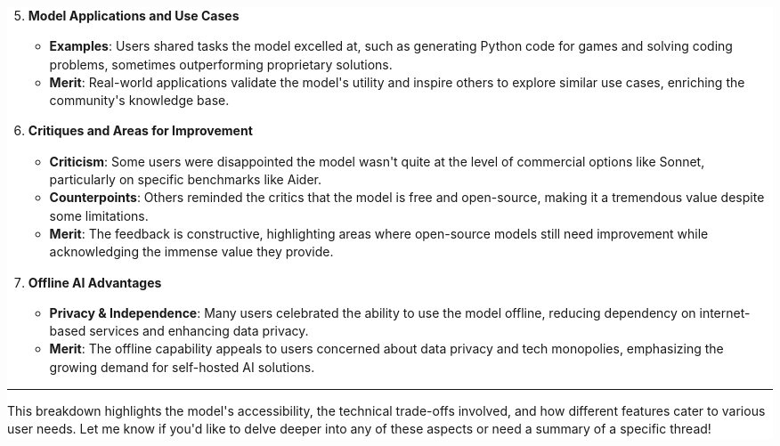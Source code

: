 5. **Model Applications and Use Cases**
   - **Examples**: Users shared tasks the model excelled at, such as generating Python code for games and solving coding problems, sometimes outperforming proprietary solutions.
   - **Merit**: Real-world applications validate the model's utility and inspire others to explore similar use cases, enriching the community's knowledge base.

6. **Critiques and Areas for Improvement**
   - **Criticism**: Some users were disappointed the model wasn't quite at the level of commercial options like Sonnet, particularly on specific benchmarks like Aider.
   - **Counterpoints**: Others reminded the critics that the model is free and open-source, making it a tremendous value despite some limitations.
   - **Merit**: The feedback is constructive, highlighting areas where open-source models still need improvement while acknowledging the immense value they provide.

7. **Offline AI Advantages**
   - **Privacy & Independence**: Many users celebrated the ability to use the model offline, reducing dependency on internet-based services and enhancing data privacy.
   - **Merit**: The offline capability appeals to users concerned about data privacy and tech monopolies, emphasizing the growing demand for self-hosted AI solutions.

---

This breakdown highlights the model's accessibility, the technical trade-offs involved, and how different features cater to various user needs. Let me know if you'd like to delve deeper into any of these aspects or need a summary of a specific thread!
